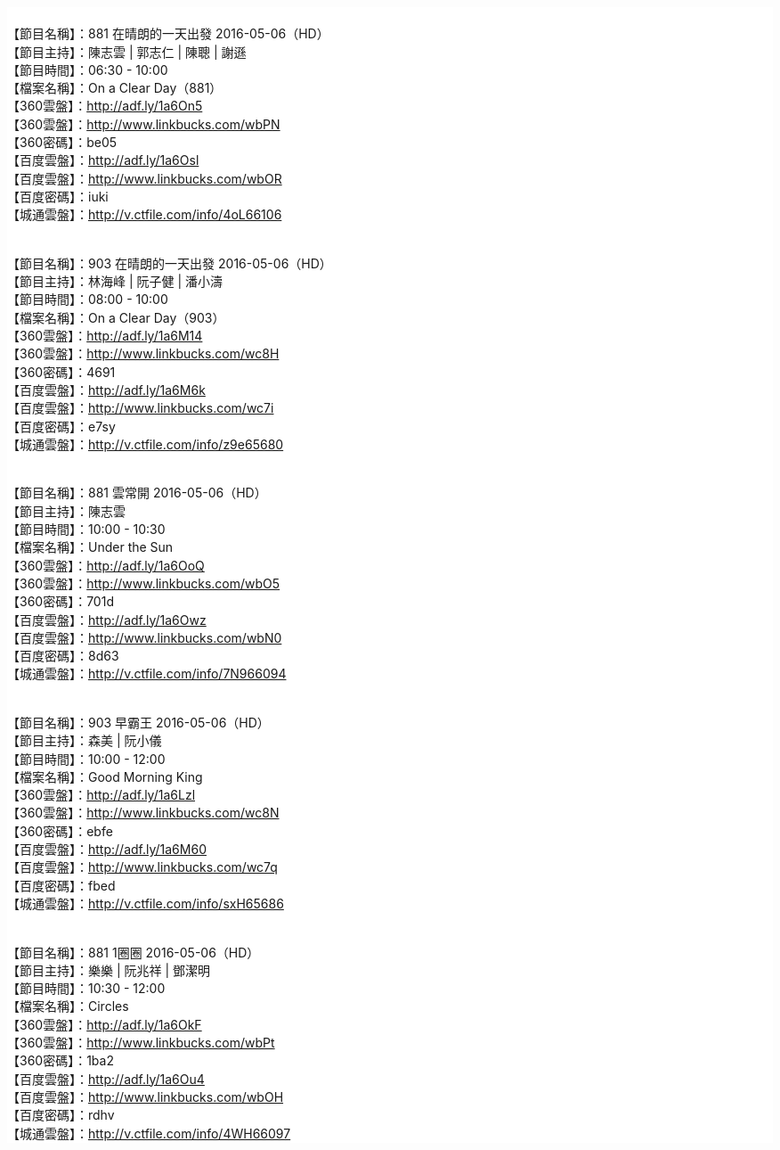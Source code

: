 <br>【節目名稱】：881 在晴朗的一天出發 2016-05-06（HD）
<br>【節目主持】：陳志雲 | 郭志仁 | 陳聰 | 謝遜
<br>【節目時間】：06:30 - 10:00
<br>【檔案名稱】：On a Clear Day（881）
<br>【360雲盤】：http://adf.ly/1a6On5
<br>【360雲盤】：http://www.linkbucks.com/wbPN
<br>【360密碼】：be05
<br>【百度雲盤】：http://adf.ly/1a6Osl
<br>【百度雲盤】：http://www.linkbucks.com/wbOR
<br>【百度密碼】：iuki
<br>【城通雲盤】：http://v.ctfile.com/info/4oL66106

<br>【節目名稱】：903 在晴朗的一天出發 2016-05-06（HD）
<br>【節目主持】：林海峰 | 阮子健 | 潘小濤
<br>【節目時間】：08:00 - 10:00
<br>【檔案名稱】：On a Clear Day（903）
<br>【360雲盤】：http://adf.ly/1a6M14
<br>【360雲盤】：http://www.linkbucks.com/wc8H
<br>【360密碼】：4691
<br>【百度雲盤】：http://adf.ly/1a6M6k
<br>【百度雲盤】：http://www.linkbucks.com/wc7i
<br>【百度密碼】：e7sy
<br>【城通雲盤】：http://v.ctfile.com/info/z9e65680

<br>【節目名稱】：881 雲常開 2016-05-06（HD）
<br>【節目主持】：陳志雲
<br>【節目時間】：10:00 - 10:30
<br>【檔案名稱】：Under the Sun
<br>【360雲盤】：http://adf.ly/1a6OoQ
<br>【360雲盤】：http://www.linkbucks.com/wbO5
<br>【360密碼】：701d
<br>【百度雲盤】：http://adf.ly/1a6Owz
<br>【百度雲盤】：http://www.linkbucks.com/wbN0
<br>【百度密碼】：8d63
<br>【城通雲盤】：http://v.ctfile.com/info/7N966094

<br>【節目名稱】：903 早霸王 2016-05-06（HD）
<br>【節目主持】：森美 | 阮小儀
<br>【節目時間】：10:00 - 12:00
<br>【檔案名稱】：Good Morning King
<br>【360雲盤】：http://adf.ly/1a6Lzl
<br>【360雲盤】：http://www.linkbucks.com/wc8N
<br>【360密碼】：ebfe
<br>【百度雲盤】：http://adf.ly/1a6M60
<br>【百度雲盤】：http://www.linkbucks.com/wc7q
<br>【百度密碼】：fbed
<br>【城通雲盤】：http://v.ctfile.com/info/sxH65686

<br>【節目名稱】：881 1圈圈 2016-05-06（HD）
<br>【節目主持】：樂樂 | 阮兆祥 | 鄧潔明
<br>【節目時間】：10:30 - 12:00
<br>【檔案名稱】：Circles
<br>【360雲盤】：http://adf.ly/1a6OkF
<br>【360雲盤】：http://www.linkbucks.com/wbPt
<br>【360密碼】：1ba2
<br>【百度雲盤】：http://adf.ly/1a6Ou4
<br>【百度雲盤】：http://www.linkbucks.com/wbOH
<br>【百度密碼】：rdhv
<br>【城通雲盤】：http://v.ctfile.com/info/4WH66097
